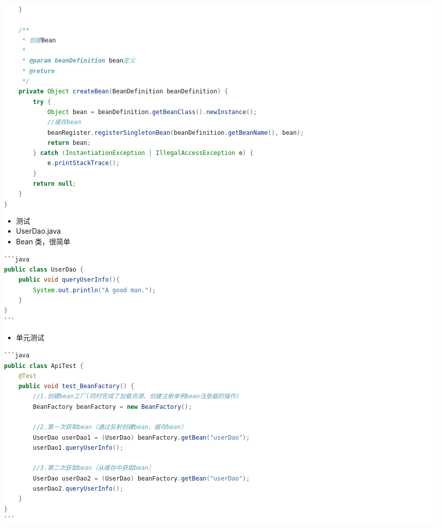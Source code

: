 ```java
    }

    /**
     * 创建Bean
     *
     * @param beanDefinition bean定义
     * @return
     */
    private Object createBean(BeanDefinition beanDefinition) {
        try {
            Object bean = beanDefinition.getBeanClass().newInstance();
            //缓存bean
            beanRegister.registerSingletonBean(beanDefinition.getBeanName(), bean);
            return bean;
        } catch (InstantiationException | IllegalAccessException e) {
            e.printStackTrace();
        }
        return null;
    }
}
```

* 测试
* UserDao.java
* Bean 类，很简单

````java
```java
public class UserDao {
    public void queryUserInfo(){
        System.out.println("A good man.");
    }
}
```
````

* 单元测试

````java
```java
public class ApiTest {
    @Test
    public void test_BeanFactory() {
        //1.创建bean工厂(同时完成了加载资源、创建注册单例bean注册器的操作)
        BeanFactory beanFactory = new BeanFactory();

        //2.第一次获取bean（通过反射创建bean，缓存bean）
        UserDao userDao1 = (UserDao) beanFactory.getBean("userDao");
        userDao1.queryUserInfo();

        //3.第二次获取bean（从缓存中获取bean）
        UserDao userDao2 = (UserDao) beanFactory.getBean("userDao");
        userDao2.queryUserInfo();
    }
}
```
````
